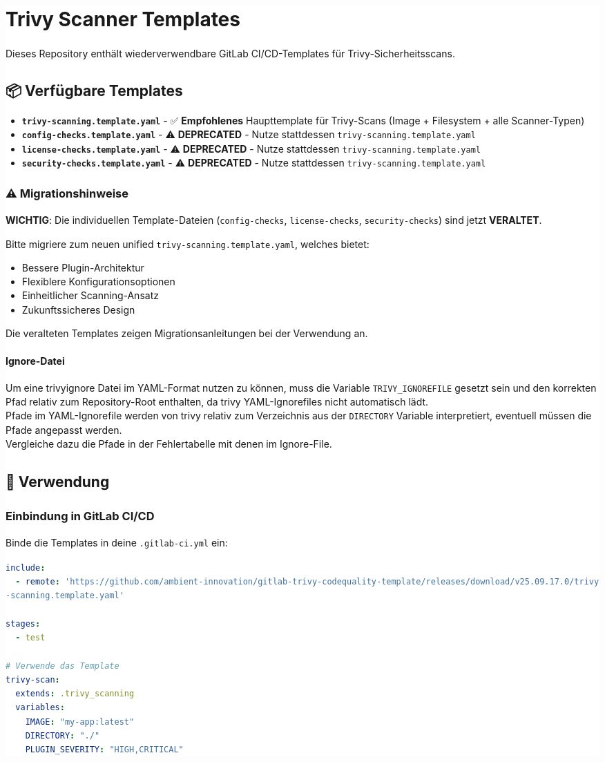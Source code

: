 # Trivy Scanner Templates

Dieses Repository enthält wiederverwendbare GitLab CI/CD-Templates für Trivy-Sicherheitsscans.

## 📦 Verfügbare Templates

- **`trivy-scanning.template.yaml`** - ✅ **Empfohlenes** Haupttemplate für Trivy-Scans (Image + Filesystem + alle Scanner-Typen)
- **`config-checks.template.yaml`** - ⚠️ **DEPRECATED** - Nutze stattdessen `trivy-scanning.template.yaml`
- **`license-checks.template.yaml`** - ⚠️ **DEPRECATED** - Nutze stattdessen `trivy-scanning.template.yaml`
- **`security-checks.template.yaml`** - ⚠️ **DEPRECATED** - Nutze stattdessen `trivy-scanning.template.yaml`

### ⚠️ Migrationshinweise

**WICHTIG**: Die individuellen Template-Dateien (`config-checks`, `license-checks`, `security-checks`) sind jetzt **VERALTET**.

Bitte migriere zum neuen unified `trivy-scanning.template.yaml`, welches bietet:
- Bessere Plugin-Architektur
- Flexiblere Konfigurationsoptionen  
- Einheitlicher Scanning-Ansatz
- Zukunftssicheres Design

Die veralteten Templates zeigen Migrationsanleitungen bei der Verwendung an.

#### Ignore-Datei

Um eine trivyignore Datei im YAML-Format nutzen zu können, muss die Variable `TRIVY_IGNOREFILE` gesetzt sein 
und den korrekten Pfad relativ zum Repository-Root enthalten, da trivy YAML-Ignorefiles nicht automatisch lädt.  
Pfade im YAML-Ignorefile werden von trivy relativ zum Verzeichnis aus der `DIRECTORY` Variable interpretiert, 
eventuell müssen die Pfade angepasst werden.  
Vergleiche dazu die Pfade in der Fehlertabelle mit denen im Ignore-File.

## 🚀 Verwendung

### Einbindung in GitLab CI/CD

Binde die Templates in deine `.gitlab-ci.yml` ein:

```yaml
include:
  - remote: 'https://github.com/ambient-innovation/gitlab-trivy-codequality-template/releases/download/v25.09.17.0/trivy-scanning.template.yaml'

stages:
  - test

# Verwende das Template
trivy-scan:
  extends: .trivy_scanning
  variables:
    IMAGE: "my-app:latest"
    DIRECTORY: "./"
    PLUGIN_SEVERITY: "HIGH,CRITICAL"
```
